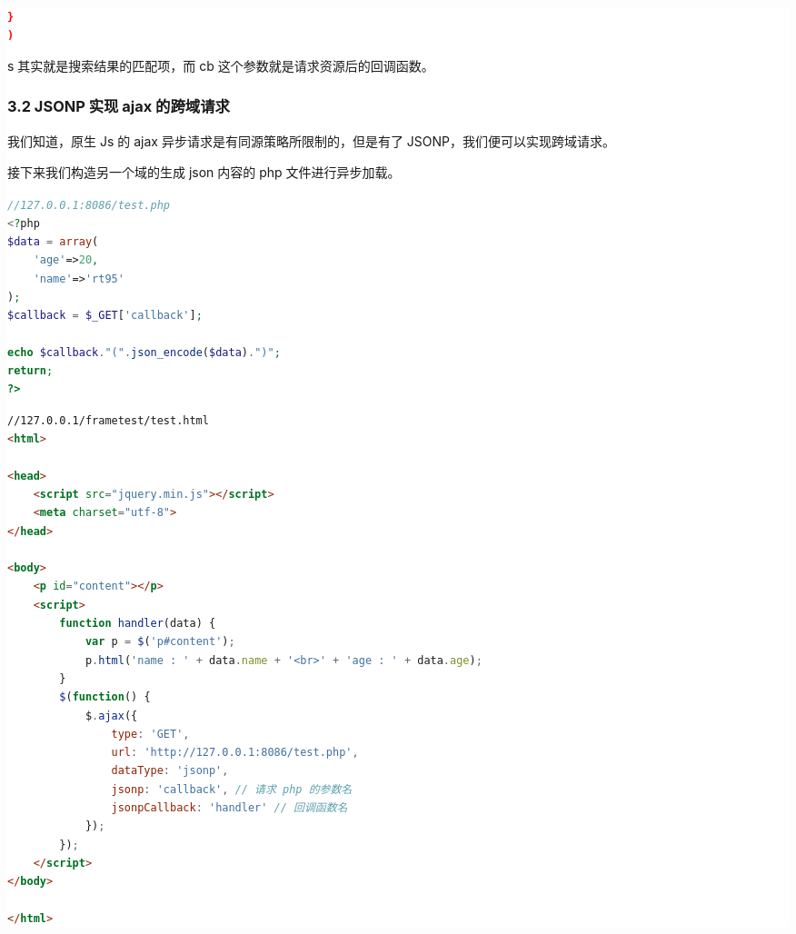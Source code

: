 ```json
}
)
```



s 其实就是搜索结果的匹配项，而 cb 这个参数就是请求资源后的回调函数。





### 3.2 JSONP 实现 ajax 的跨域请求

我们知道，原生 Js 的 ajax 异步请求是有同源策略所限制的，但是有了 JSONP，我们便可以实现跨域请求。

接下来我们构造另一个域的生成 json 内容的 php 文件进行异步加载。

```php
//127.0.0.1:8086/test.php
<?php
$data = array(
    'age'=>20,
    'name'=>'rt95'
);
$callback = $_GET['callback'];

echo $callback."(".json_encode($data).")";
return;
?>
```





```html
//127.0.0.1/frametest/test.html
<html>

<head>
    <script src="jquery.min.js"></script>
    <meta charset="utf-8">
</head>

<body>
    <p id="content"></p>
    <script>
        function handler(data) {
            var p = $('p#content');
            p.html('name : ' + data.name + '<br>' + 'age : ' + data.age);
        }
        $(function() {
            $.ajax({
                type: 'GET',
                url: 'http://127.0.0.1:8086/test.php',
                dataType: 'jsonp',
                jsonp: 'callback', // 请求 php 的参数名
                jsonpCallback: 'handler' // 回调函数名 
            });
        });
    </script>
</body>

</html>
```
